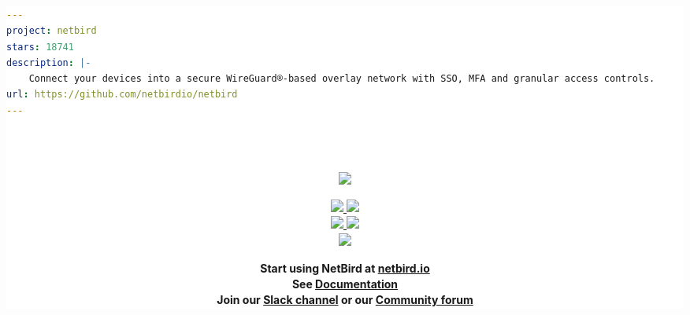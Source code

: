 ```yaml
---
project: netbird
stars: 18741
description: |-
    Connect your devices into a secure WireGuard®-based overlay network with SSO, MFA and granular access controls.
url: https://github.com/netbirdio/netbird
---
```



<div align="center">
<br/>
  <br/>
<p align="center">
  <img width="234" src="docs/media/logo-full.png"/>
</p>
  <p>
   <a href="https://img.shields.io/badge/license-BSD--3-blue)">
       <img src="https://sonarcloud.io/api/project_badges/measure?project=netbirdio_netbird&metric=alert_status" />
     </a> 
     <a href="https://github.com/netbirdio/netbird/blob/main/LICENSE">
       <img src="https://img.shields.io/badge/license-BSD--3-blue" />
     </a> 
    <br>
    <a href="https://docs.netbird.io/slack-url">
        <img src="https://img.shields.io/badge/slack-@netbird-red.svg?logo=slack"/>
     </a>
    <a href="https://forum.netbird.io">
        <img src="https://img.shields.io/badge/community forum-@netbird-red.svg?logo=discourse"/>
     </a>  
     <br>
    <a href="https://gurubase.io/g/netbird">
        <img src="https://img.shields.io/badge/Gurubase-Ask%20NetBird%20Guru-006BFF"/>
     </a>    
  </p>
</div>


<p align="center">
<strong>
  Start using NetBird at <a href="https://netbird.io/pricing">netbird.io</a>
  <br/>
  See <a href="https://netbird.io/docs/">Documentation</a>
  <br/>
   Join our <a href="https://docs.netbird.io/slack-url">Slack channel</a> or our <a href="https://forum.netbird.io">Community forum</a>
  <br/>
 